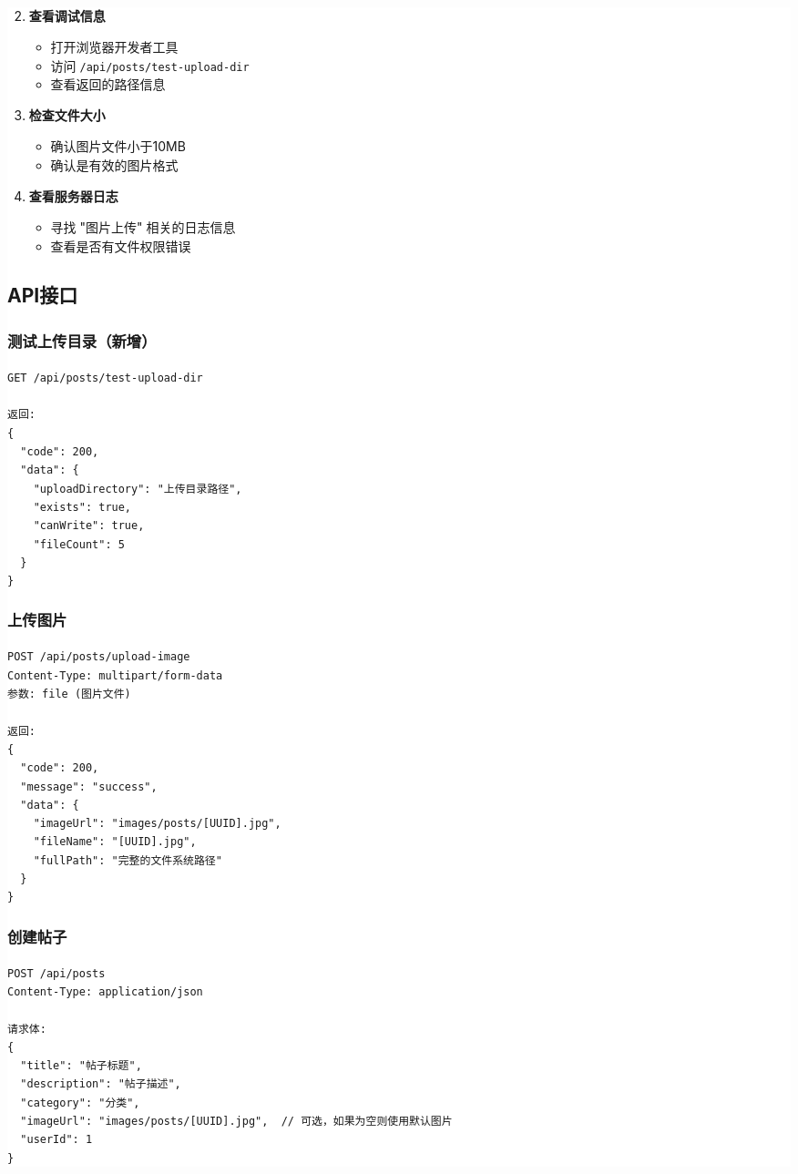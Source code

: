 2. **查看调试信息**
   - 打开浏览器开发者工具
   - 访问 `/api/posts/test-upload-dir`
   - 查看返回的路径信息

3. **检查文件大小**
   - 确认图片文件小于10MB
   - 确认是有效的图片格式

4. **查看服务器日志**
   - 寻找 "图片上传" 相关的日志信息
   - 查看是否有文件权限错误

## API接口

### 测试上传目录（新增）
```
GET /api/posts/test-upload-dir

返回:
{
  "code": 200,
  "data": {
    "uploadDirectory": "上传目录路径",
    "exists": true,
    "canWrite": true,
    "fileCount": 5
  }
}
```

### 上传图片
```
POST /api/posts/upload-image
Content-Type: multipart/form-data
参数: file (图片文件)

返回:
{
  "code": 200,
  "message": "success",
  "data": {
    "imageUrl": "images/posts/[UUID].jpg",
    "fileName": "[UUID].jpg",
    "fullPath": "完整的文件系统路径"
  }
}
```

### 创建帖子
```
POST /api/posts
Content-Type: application/json

请求体:
{
  "title": "帖子标题",
  "description": "帖子描述", 
  "category": "分类",
  "imageUrl": "images/posts/[UUID].jpg",  // 可选，如果为空则使用默认图片
  "userId": 1
}
```
